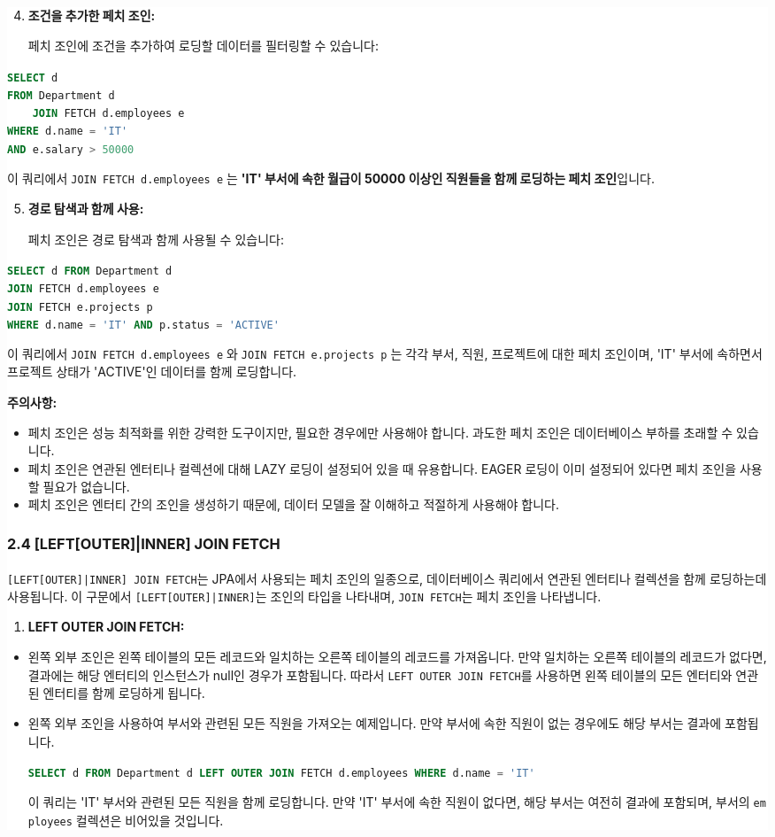4. **조건을 추가한 페치 조인:**

   페치 조인에 조건을 추가하여 로딩할 데이터를 필터링할 수 있습니다:

```sql
SELECT d 
FROM Department d 
	JOIN FETCH d.employees e 
WHERE d.name = 'IT' 
AND e.salary > 50000
```

이 쿼리에서 `JOIN FETCH d.employees e` 는 **'IT' 부서에 속한 월급이 50000 이상인 직원들을 함께 로딩하는 페치 조인**입니다.

5. **경로 탐색과 함께 사용:**

   페치 조인은 경로 탐색과 함께 사용될 수 있습니다:

```sql
SELECT d FROM Department d 
JOIN FETCH d.employees e 
JOIN FETCH e.projects p 
WHERE d.name = 'IT' AND p.status = 'ACTIVE'
```

이 쿼리에서 `JOIN FETCH d.employees e` 와 `JOIN FETCH e.projects p` 는 각각 부서, 직원, 프로젝트에 대한 페치 조인이며,
 'IT' 부서에 속하면서 프로젝트 상태가 'ACTIVE'인 데이터를 함께 로딩합니다.

**주의사항:**

- 페치 조인은 성능 최적화를 위한 강력한 도구이지만, 필요한 경우에만 사용해야 합니다. 
  과도한 페치 조인은 데이터베이스 부하를 초래할 수 있습니다.
- 페치 조인은 연관된 엔터티나 컬렉션에 대해 LAZY 로딩이 설정되어 있을 때 유용합니다. 
  EAGER 로딩이 이미 설정되어 있다면 페치 조인을 사용할 필요가 없습니다.
- 페치 조인은 엔터티 간의 조인을 생성하기 때문에, 데이터 모델을 잘 이해하고 적절하게 사용해야 합니다.



### 2.4 [LEFT[OUTER]|INNER] JOIN FETCH

`[LEFT[OUTER]|INNER] JOIN FETCH`는 JPA에서 사용되는 페치 조인의 일종으로, 데이터베이스 쿼리에서 연관된 엔터티나 컬렉션을 함께 로딩하는데 사용됩니다. 이 구문에서 `[LEFT[OUTER]|INNER]`는 조인의 타입을 나타내며, `JOIN FETCH`는 페치 조인을 나타냅니다.



1. **LEFT OUTER JOIN FETCH:**

- 왼쪽 외부 조인은 왼쪽 테이블의 모든 레코드와 일치하는 오른쪽 테이블의 레코드를 가져옵니다. 만약 일치하는 오른쪽 테이블의 레코드가 없다면, 결과에는 해당 엔터티의 인스턴스가 null인 경우가 포함됩니다. 따라서 `LEFT OUTER JOIN FETCH`를 사용하면 왼쪽 테이블의 모든 엔터티와 연관된 엔터티를 함께 로딩하게 됩니다.

- 왼쪽 외부 조인을 사용하여 부서와 관련된 모든 직원을 가져오는 예제입니다. 
  만약 부서에 속한 직원이 없는 경우에도 해당 부서는 결과에 포함됩니다.

  ```sql
  SELECT d FROM Department d LEFT OUTER JOIN FETCH d.employees WHERE d.name = 'IT'
  ```

  이 쿼리는 'IT' 부서와 관련된 모든 직원을 함께 로딩합니다. 만약 'IT' 부서에 속한 직원이 없다면, 해당 부서는 여전히 결과에 포함되며, 부서의 `employees` 컬렉션은 비어있을 것입니다.

